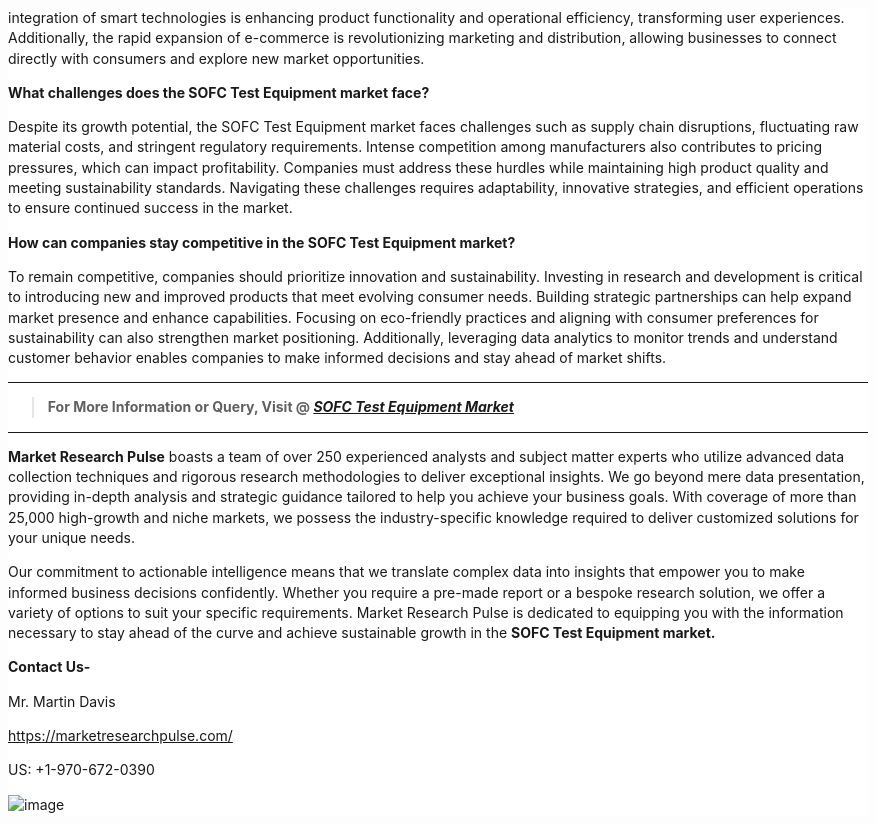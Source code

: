 integration of smart technologies is enhancing product functionality and operational efficiency, transforming user experiences. Additionally, the rapid expansion of e-commerce is revolutionizing marketing and distribution, allowing businesses to connect directly with consumers and explore new market opportunities.</p><p><strong>What challenges does the SOFC Test Equipment market face?</strong></p><p>Despite its growth potential, the SOFC Test Equipment market faces challenges such as supply chain disruptions, fluctuating raw material costs, and stringent regulatory requirements. Intense competition among manufacturers also contributes to pricing pressures, which can impact profitability. Companies must address these hurdles while maintaining high product quality and meeting sustainability standards. Navigating these challenges requires adaptability, innovative strategies, and efficient operations to ensure continued success in the market.</p><p><strong>How can companies stay competitive in the SOFC Test Equipment market?</strong></p><p>To remain competitive, companies should prioritize innovation and sustainability. Investing in research and development is critical to introducing new and improved products that meet evolving consumer needs. Building strategic partnerships can help expand market presence and enhance capabilities. Focusing on eco-friendly practices and aligning with consumer preferences for sustainability can also strengthen market positioning. Additionally, leveraging data analytics to monitor trends and understand customer behavior enables companies to make informed decisions and stay ahead of market shifts.</p><hr /><blockquote><p><strong>For More Information or Query, Visit @&nbsp;<em><a href="https://marketresearchpulse.com/report/11219/sofc-test-equipment-market?utm_source=Linkedin&utm_medium=0111">SOFC Test Equipment Market</a></em></strong></p></blockquote><hr /><p><strong>Market Research Pulse</strong> boasts a team of over 250 experienced analysts and subject matter experts who utilize advanced data collection techniques and rigorous research methodologies to deliver exceptional insights. We go beyond mere data presentation, providing in-depth analysis and strategic guidance tailored to help you achieve your business goals. With coverage of more than 25,000 high-growth and niche markets, we possess the industry-specific knowledge required to deliver customized solutions for your unique needs.</p><p>Our commitment to actionable intelligence means that we translate complex data into insights that empower you to make informed business decisions confidently. Whether you require a pre-made report or a bespoke research solution, we offer a variety of options to suit your specific requirements. Market Research Pulse is dedicated to equipping you with the information necessary to stay ahead of the curve and achieve sustainable growth in the <strong>SOFC Test Equipment market.</strong></p><p><strong>Contact Us-</strong></p><p>Mr. Martin Davis</p><p>https://marketresearchpulse.com/</p><p>US: +1-970-672-0390</p>
![image](https://github.com/user-attachments/assets/1326575e-9fc1-44a1-b0b3-152580cd5378)
